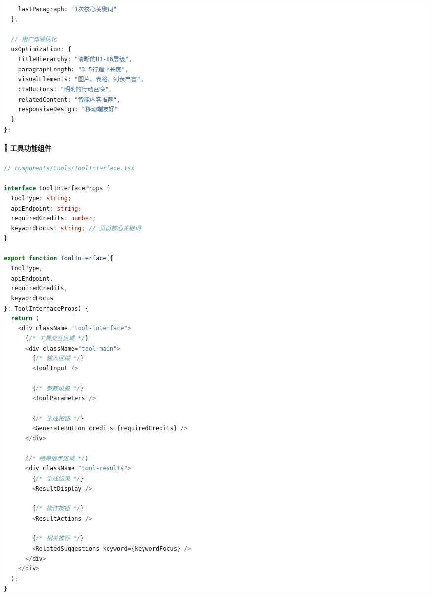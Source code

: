 ```typescript
    lastParagraph: "1次核心关键词"
  },

  // 用户体验优化
  uxOptimization: {
    titleHierarchy: "清晰的H1-H6层级",
    paragraphLength: "3-5行适中长度",
    visualElements: "图片、表格、列表丰富",
    ctaButtons: "明确的行动召唤",
    relatedContent: "智能内容推荐",
    responsiveDesign: "移动端友好"
  }
};
```

#### 🔧 工具功能组件
```typescript
// components/tools/ToolInterface.tsx

interface ToolInterfaceProps {
  toolType: string;
  apiEndpoint: string;
  requiredCredits: number;
  keywordFocus: string; // 页面核心关键词
}

export function ToolInterface({
  toolType,
  apiEndpoint,
  requiredCredits,
  keywordFocus
}: ToolInterfaceProps) {
  return (
    <div className="tool-interface">
      {/* 工具交互区域 */}
      <div className="tool-main">
        {/* 输入区域 */}
        <ToolInput />

        {/* 参数设置 */}
        <ToolParameters />

        {/* 生成按钮 */}
        <GenerateButton credits={requiredCredits} />
      </div>

      {/* 结果展示区域 */}
      <div className="tool-results">
        {/* 生成结果 */}
        <ResultDisplay />

        {/* 操作按钮 */}
        <ResultActions />

        {/* 相关推荐 */}
        <RelatedSuggestions keyword={keywordFocus} />
      </div>
    </div>
  );
}
```
